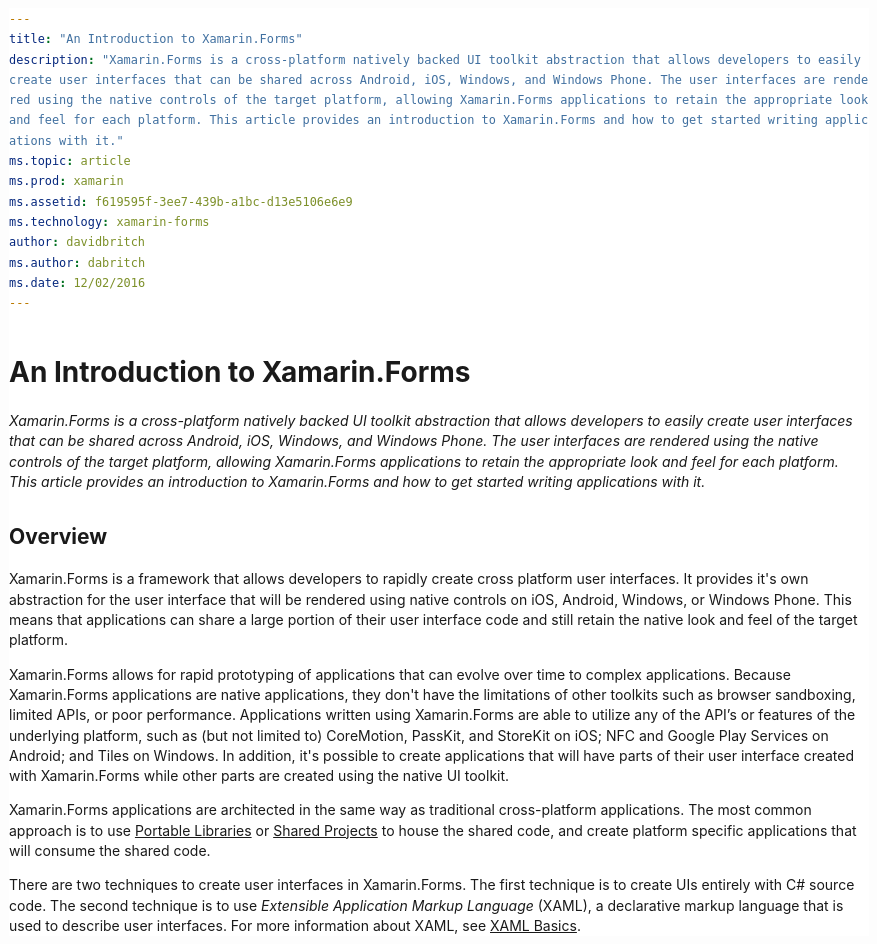 ```yaml
---
title: "An Introduction to Xamarin.Forms"
description: "Xamarin.Forms is a cross-platform natively backed UI toolkit abstraction that allows developers to easily create user interfaces that can be shared across Android, iOS, Windows, and Windows Phone. The user interfaces are rendered using the native controls of the target platform, allowing Xamarin.Forms applications to retain the appropriate look and feel for each platform. This article provides an introduction to Xamarin.Forms and how to get started writing applications with it."
ms.topic: article
ms.prod: xamarin
ms.assetid: f619595f-3ee7-439b-a1bc-d13e5106e6e9
ms.technology: xamarin-forms
author: davidbritch
ms.author: dabritch
ms.date: 12/02/2016
---
```


# An Introduction to Xamarin.Forms

_Xamarin.Forms is a cross-platform natively backed UI toolkit abstraction that allows developers to easily create user interfaces that can be shared across Android, iOS, Windows, and Windows Phone. The user interfaces are rendered using the native controls of the target platform, allowing Xamarin.Forms applications to retain the appropriate look and feel for each platform. This article provides an introduction to Xamarin.Forms and how to get started writing applications with it._

<a name="Overview" />

## Overview

Xamarin.Forms is a framework that allows developers to rapidly create cross platform user interfaces. It provides it's own abstraction for the user interface that will be rendered using native controls on iOS, Android, Windows, or Windows Phone. This means that applications can share a large portion of their user interface code and still retain the native look and feel of the target platform.

Xamarin.Forms allows for rapid prototyping of applications that can evolve over time to complex applications. Because Xamarin.Forms applications are native applications, they don't have the limitations of other toolkits such as browser sandboxing, limited APIs, or poor performance. Applications written using Xamarin.Forms are able to utilize any of the API’s or features of the underlying platform, such as (but not limited to) CoreMotion, PassKit, and StoreKit on iOS; NFC and Google Play Services on Android; and Tiles on Windows. In addition, it's possible to create applications that will have parts of their user interface created with Xamarin.Forms while other parts are created using the native UI toolkit.

Xamarin.Forms applications are architected in the same way as traditional cross-platform applications. The most common approach is to use [Portable Libraries](~/cross-platform/app-fundamentals/pcl.md) or [Shared Projects](~/cross-platform/app-fundamentals/shared-projects.md) to house the shared code, and create platform specific applications that will consume the shared code.

There are two techniques to create user interfaces in Xamarin.Forms. The first technique is to create UIs entirely with C# source code. The second technique is to use *Extensible Application Markup Language* (XAML), a declarative markup language that is used to describe user interfaces. For more information about XAML, see [XAML Basics](~/xamarin-forms/xaml/xaml-basics/index.md).
